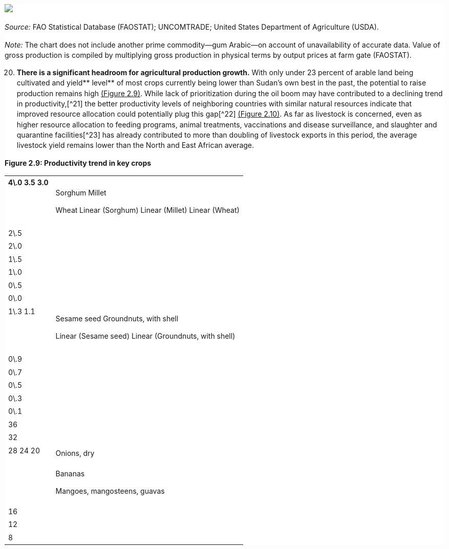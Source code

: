 ![](Aspose.Words.0282ad88-d386-46e6-8fbe-61f4a1f00bf2.015.png)

*Source:* FAO Statistical Database (FAOSTAT); UNCOMTRADE; United States Department of Agriculture (USDA). 

*Note:* The chart does not include another prime commodity—gum Arabic—on account of unavailability of accurate data. Value of gross production is compiled by multiplying gross production in physical terms by output prices at farm gate (FAOSTAT). 

20. **There is a significant headroom for agricultural production growth.** With only under 23 percent of arable land being cultivated and yield** level** of most crops currently being lower than Sudan’s own best in the past, the potential to raise production remains high [(Figure 2.9)](#_page26_x69.00_y111.00). While lack of prioritization during the oil boom may have contributed to a declining trend in productivity,[^21] the better productivity levels of neighboring countries with similar natural resources indicate that improved resource allocation could potentially plug this gap[^22] [(Figure 2.10)](#_page27_x69.00_y72.00). As far as livestock is concerned, even as higher resource allocation to  feeding  programs,  animal  treatments,  vaccinations  and  disease  surveillance,  and  slaughter  and quarantine facilities[^23] has already contributed to more than doubling of livestock exports in this period, the average livestock yield remains lower than the North and East African average. 

<a name="_page26_x69.00_y111.00"></a>**Figure 2.9: Productivity trend in key crops** 



<table><tr><th colspan="1" rowspan="3">4\.0 3.5 3.0</th><th colspan="1"></th></tr>
<tr><td colspan="1"><p>Sorghum Millet</p><p>Wheat Linear (Sorghum) Linear (Millet) Linear (Wheat)</p></td></tr>
<tr><td colspan="1"></td></tr>
<tr><td colspan="1" rowspan="2">2\.5</td><td colspan="1"></td></tr>
<tr><td colspan="1"></td></tr>
<tr><td colspan="1" rowspan="2">2\.0</td><td colspan="1"></td></tr>
<tr><td colspan="1"></td></tr>
<tr><td colspan="1" rowspan="2">1\.5</td><td colspan="1"></td></tr>
<tr><td colspan="1"></td></tr>
<tr><td colspan="1" rowspan="2">1\.0</td><td colspan="1"></td></tr>
<tr><td colspan="1"></td></tr>
<tr><td colspan="1" rowspan="2">0\.5</td><td colspan="1"></td></tr>
<tr><td colspan="1"></td></tr>
<tr><td colspan="1" valign="bottom">0\.0</td><td colspan="1"></td></tr>
<tr><td colspan="1" rowspan="2" valign="bottom">1\.3 1.1</td><td colspan="1" valign="bottom"><p>Sesame seed Groundnuts, with shell</p><p>Linear (Sesame seed) Linear (Groundnuts, with shell)</p></td></tr>
<tr><td colspan="1"></td></tr>
<tr><td colspan="1" rowspan="2">0\.9</td><td colspan="1"></td></tr>
<tr><td colspan="1"></td></tr>
<tr><td colspan="1" rowspan="2">0\.7</td><td colspan="1"></td></tr>
<tr><td colspan="1"></td></tr>
<tr><td colspan="1" rowspan="2">0\.5</td><td colspan="1"></td></tr>
<tr><td colspan="1"></td></tr>
<tr><td colspan="1" rowspan="2">0\.3</td><td colspan="1"></td></tr>
<tr><td colspan="1"></td></tr>
<tr><td colspan="1" rowspan="2" valign="top">0\.1</td><td colspan="1"></td></tr>
<tr><td colspan="1"></td></tr>
<tr><td colspan="1" rowspan="2" valign="bottom">36</td><td colspan="1"></td></tr>
<tr><td colspan="1"></td></tr>
<tr><td colspan="1" rowspan="2">32</td><td colspan="1"></td></tr>
<tr><td colspan="1"></td></tr>
<tr><td colspan="1" rowspan="3" valign="top">28 24 20</td><td colspan="1"></td></tr>
<tr><td colspan="1">Onions, dry</td></tr>
<tr><td colspan="1" valign="top"><p>Bananas</p><p>Mangoes, mangosteens, guavas</p></td></tr>
<tr><td colspan="1" rowspan="2" valign="top">16</td><td colspan="1"></td></tr>
<tr><td colspan="1"></td></tr>
<tr><td colspan="1" rowspan="2">12</td><td colspan="1"></td></tr>
<tr><td colspan="1"></td></tr>
<tr><td colspan="1" rowspan="2">8</td><td colspan="1"></td></tr>
